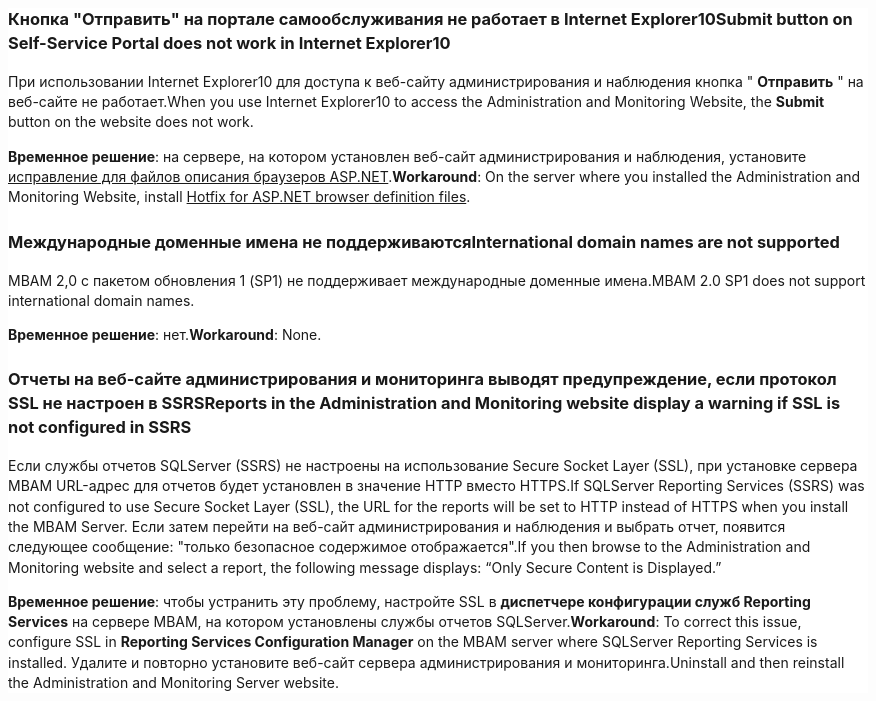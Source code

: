 ### <span data-ttu-id="71e60-135">Кнопка "Отправить" на портале самообслуживания не работает в Internet Explorer10</span><span class="sxs-lookup"><span data-stu-id="71e60-135">Submit button on Self-Service Portal does not work in Internet Explorer10</span></span>

<span data-ttu-id="71e60-136">При использовании Internet Explorer10 для доступа к веб-сайту администрирования и наблюдения кнопка " **Отправить** " на веб-сайте не работает.</span><span class="sxs-lookup"><span data-stu-id="71e60-136">When you use Internet Explorer10 to access the Administration and Monitoring Website, the **Submit** button on the website does not work.</span></span>

<span data-ttu-id="71e60-137">**Временное решение**: на сервере, на котором установлен веб-сайт администрирования и наблюдения, установите [исправление для файлов описания браузеров ASP.NET](https://go.microsoft.com/fwlink/?LinkId=317798).</span><span class="sxs-lookup"><span data-stu-id="71e60-137">**Workaround**: On the server where you installed the Administration and Monitoring Website, install [Hotfix for ASP.NET browser definition files](https://go.microsoft.com/fwlink/?LinkId=317798).</span></span>

### <span data-ttu-id="71e60-138">Международные доменные имена не поддерживаются</span><span class="sxs-lookup"><span data-stu-id="71e60-138">International domain names are not supported</span></span>

<span data-ttu-id="71e60-139">MBAM 2,0 с пакетом обновления 1 (SP1) не поддерживает международные доменные имена.</span><span class="sxs-lookup"><span data-stu-id="71e60-139">MBAM 2.0 SP1 does not support international domain names.</span></span>

<span data-ttu-id="71e60-140">**Временное решение**: нет.</span><span class="sxs-lookup"><span data-stu-id="71e60-140">**Workaround**: None.</span></span>

### <span data-ttu-id="71e60-141">Отчеты на веб-сайте администрирования и мониторинга выводят предупреждение, если протокол SSL не настроен в SSRS</span><span class="sxs-lookup"><span data-stu-id="71e60-141">Reports in the Administration and Monitoring website display a warning if SSL is not configured in SSRS</span></span>

<span data-ttu-id="71e60-142">Если службы отчетов SQLServer (SSRS) не настроены на использование Secure Socket Layer (SSL), при установке сервера MBAM URL-адрес для отчетов будет установлен в значение HTTP вместо HTTPS.</span><span class="sxs-lookup"><span data-stu-id="71e60-142">If SQLServer Reporting Services (SSRS) was not configured to use Secure Socket Layer (SSL), the URL for the reports will be set to HTTP instead of HTTPS when you install the MBAM Server.</span></span> <span data-ttu-id="71e60-143">Если затем перейти на веб-сайт администрирования и наблюдения и выбрать отчет, появится следующее сообщение: "только безопасное содержимое отображается".</span><span class="sxs-lookup"><span data-stu-id="71e60-143">If you then browse to the Administration and Monitoring website and select a report, the following message displays: “Only Secure Content is Displayed.”</span></span>

<span data-ttu-id="71e60-144">**Временное решение**: чтобы устранить эту проблему, настройте SSL в **диспетчере конфигурации служб Reporting Services** на сервере MBAM, на котором установлены службы отчетов SQLServer.</span><span class="sxs-lookup"><span data-stu-id="71e60-144">**Workaround**: To correct this issue, configure SSL in **Reporting Services Configuration Manager** on the MBAM server where SQLServer Reporting Services is installed.</span></span> <span data-ttu-id="71e60-145">Удалите и повторно установите веб-сайт сервера администрирования и мониторинга.</span><span class="sxs-lookup"><span data-stu-id="71e60-145">Uninstall and then reinstall the Administration and Monitoring Server website.</span></span>
